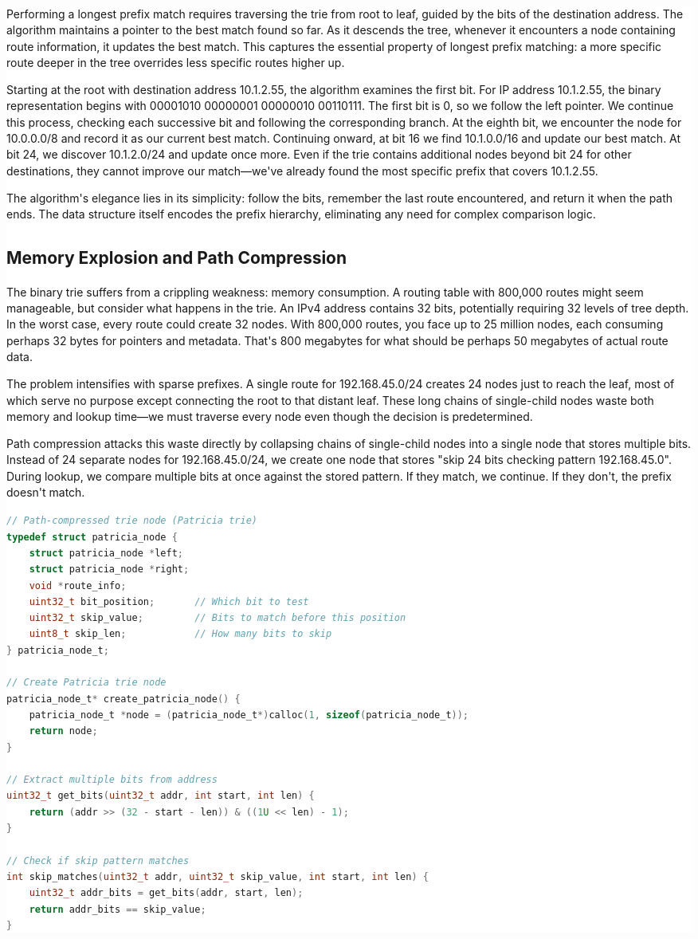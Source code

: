 Performing a longest prefix match requires traversing the trie from root to leaf, guided by the bits of the destination address. The algorithm maintains a pointer to the best match found so far. As it descends the tree, whenever it encounters a node containing route information, it updates the best match. This captures the essential property of longest prefix matching: a more specific route deeper in the tree overrides less specific routes higher up.

Starting at the root with destination address 10.1.2.55, the algorithm examines the first bit. For IP address 10.1.2.55, the binary representation begins with 00001010 00000001 00000010 00110111. The first bit is 0, so we follow the left pointer. We continue this process, checking each successive bit and following the corresponding branch. At the eighth bit, we encounter the node for 10.0.0.0/8 and record it as our current best match. Continuing onward, at bit 16 we find 10.1.0.0/16 and update our best match. At bit 24, we discover 10.1.2.0/24 and update once more. Even if the trie contains additional nodes beyond bit 24 for other destinations, they cannot improve our match—we've already found the most specific prefix that covers 10.1.2.55.

The algorithm's elegance lies in its simplicity: follow the bits, remember the last route encountered, and return it when the path ends. The data structure itself encodes the prefix hierarchy, eliminating any need for complex comparison logic.

## Memory Explosion and Path Compression

The binary trie suffers from a crippling weakness: memory consumption. A routing table with 800,000 routes might seem manageable, but consider what happens in the trie. An IPv4 address contains 32 bits, potentially requiring 32 levels of tree depth. In the worst case, every route could create 32 nodes. With 800,000 routes, you face up to 25 million nodes, each consuming perhaps 32 bytes for pointers and metadata. That's 800 megabytes for what should be perhaps 50 megabytes of actual route data.

The problem intensifies with sparse prefixes. A single route for 192.168.45.0/24 creates 24 nodes just to reach the leaf, most of which serve no purpose except connecting the root to that distant leaf. These long chains of single-child nodes waste both memory and lookup time—we must traverse every node even though the decision is predetermined.

Path compression attacks this waste directly by collapsing chains of single-child nodes into a single node that stores multiple bits. Instead of 24 separate nodes for 192.168.45.0/24, we create one node that stores "skip 24 bits checking pattern 192.168.45.0". During lookup, we compare multiple bits at once against the stored pattern. If they match, we continue. If they don't, the prefix doesn't match.

```c
// Path-compressed trie node (Patricia trie)
typedef struct patricia_node {
    struct patricia_node *left;
    struct patricia_node *right;
    void *route_info;
    uint32_t bit_position;       // Which bit to test
    uint32_t skip_value;         // Bits to match before this position
    uint8_t skip_len;            // How many bits to skip
} patricia_node_t;

// Create Patricia trie node
patricia_node_t* create_patricia_node() {
    patricia_node_t *node = (patricia_node_t*)calloc(1, sizeof(patricia_node_t));
    return node;
}

// Extract multiple bits from address
uint32_t get_bits(uint32_t addr, int start, int len) {
    return (addr >> (32 - start - len)) & ((1U << len) - 1);
}

// Check if skip pattern matches
int skip_matches(uint32_t addr, uint32_t skip_value, int start, int len) {
    uint32_t addr_bits = get_bits(addr, start, len);
    return addr_bits == skip_value;
}

```